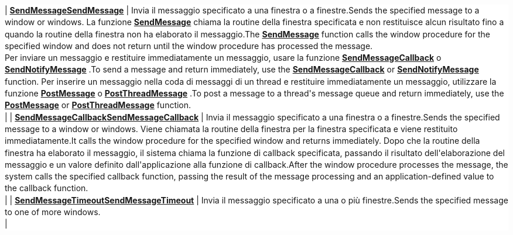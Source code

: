 | [<span data-ttu-id="85b82-173">**SendMessage**</span><span class="sxs-lookup"><span data-stu-id="85b82-173">**SendMessage**</span></span>](/windows/win32/api/winuser/nf-winuser-sendmessage)                           | <span data-ttu-id="85b82-174">Invia il messaggio specificato a una finestra o a finestre.</span><span class="sxs-lookup"><span data-stu-id="85b82-174">Sends the specified message to a window or windows.</span></span> <span data-ttu-id="85b82-175">La funzione [**SendMessage**](/windows/win32/api/winuser/nf-winuser-sendmessage) chiama la routine della finestra specificata e non restituisce alcun risultato fino a quando la routine della finestra non ha elaborato il messaggio.</span><span class="sxs-lookup"><span data-stu-id="85b82-175">The [**SendMessage**](/windows/win32/api/winuser/nf-winuser-sendmessage) function calls the window procedure for the specified window and does not return until the window procedure has processed the message.</span></span> <br/> <span data-ttu-id="85b82-176">Per inviare un messaggio e restituire immediatamente un messaggio, usare la funzione [**SendMessageCallback**](/windows/win32/api/winuser/nf-winuser-sendmessagecallbacka) o [**SendNotifyMessage**](/windows/win32/api/winuser/nf-winuser-sendnotifymessagea) .</span><span class="sxs-lookup"><span data-stu-id="85b82-176">To send a message and return immediately, use the [**SendMessageCallback**](/windows/win32/api/winuser/nf-winuser-sendmessagecallbacka) or [**SendNotifyMessage**](/windows/win32/api/winuser/nf-winuser-sendnotifymessagea) function.</span></span> <span data-ttu-id="85b82-177">Per inserire un messaggio nella coda di messaggi di un thread e restituire immediatamente un messaggio, utilizzare la funzione [**PostMessage**](/windows/win32/api/winuser/nf-winuser-postmessagea) o [**PostThreadMessage**](/windows/win32/api/winuser/nf-winuser-postthreadmessagea) .</span><span class="sxs-lookup"><span data-stu-id="85b82-177">To post a message to a thread's message queue and return immediately, use the [**PostMessage**](/windows/win32/api/winuser/nf-winuser-postmessagea) or [**PostThreadMessage**](/windows/win32/api/winuser/nf-winuser-postthreadmessagea) function.</span></span><br/> |
| [<span data-ttu-id="85b82-178">**SendMessageCallback**</span><span class="sxs-lookup"><span data-stu-id="85b82-178">**SendMessageCallback**</span></span>](/windows/win32/api/winuser/nf-winuser-sendmessagecallbacka)           | <span data-ttu-id="85b82-179">Invia il messaggio specificato a una finestra o a finestre.</span><span class="sxs-lookup"><span data-stu-id="85b82-179">Sends the specified message to a window or windows.</span></span> <span data-ttu-id="85b82-180">Viene chiamata la routine della finestra per la finestra specificata e viene restituito immediatamente.</span><span class="sxs-lookup"><span data-stu-id="85b82-180">It calls the window procedure for the specified window and returns immediately.</span></span> <span data-ttu-id="85b82-181">Dopo che la routine della finestra ha elaborato il messaggio, il sistema chiama la funzione di callback specificata, passando il risultato dell'elaborazione del messaggio e un valore definito dall'applicazione alla funzione di callback.</span><span class="sxs-lookup"><span data-stu-id="85b82-181">After the window procedure processes the message, the system calls the specified callback function, passing the result of the message processing and an application-defined value to the callback function.</span></span><br/>                                                                                                                                                                                                                                             |
| [<span data-ttu-id="85b82-182">**SendMessageTimeout**</span><span class="sxs-lookup"><span data-stu-id="85b82-182">**SendMessageTimeout**</span></span>](/windows/win32/api/winuser/nf-winuser-sendmessagetimeouta)             | <span data-ttu-id="85b82-183">Invia il messaggio specificato a una o più finestre.</span><span class="sxs-lookup"><span data-stu-id="85b82-183">Sends the specified message to one of more windows.</span></span><br/>                                                                                                                                                                                                                                                                                                                                                                                                                                                                                                                                         |